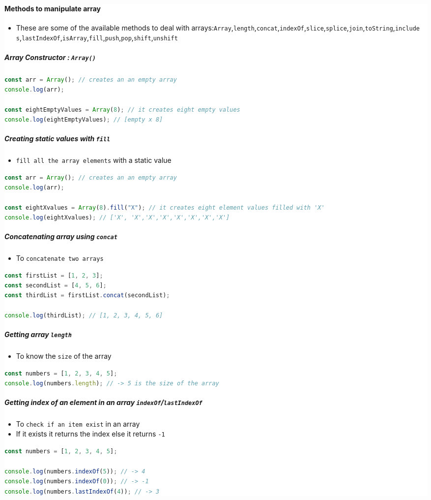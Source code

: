 #### Methods to manipulate array

- These are some of the available methods to deal with arrays:`Array`,`length`,`concat`,`indexOf`,`slice`,`splice`,`join`,`toString`,`includes`,`lastIndexOf`,`isArray`,`fill`,`push`,`pop`,`shift`,`unshift`

##### Array Constructor : `Array()`

```js
const arr = Array(); // creates an an empty array
console.log(arr);

const eightEmptyValues = Array(8); // it creates eight empty values
console.log(eightEmptyValues); // [empty x 8]
```

##### Creating static values with `fill`

- `fill all the array elements` with a static value

```js
const arr = Array(); // creates an an empty array
console.log(arr);

const eightXvalues = Array(8).fill("X"); // it creates eight element values filled with 'X'
console.log(eightXvalues); // ['X', 'X','X','X','X','X','X','X']
```

##### Concatenating array using `concat`

- To `concatenate two arrays`

```js
const firstList = [1, 2, 3];
const secondList = [4, 5, 6];
const thirdList = firstList.concat(secondList);

console.log(thirdList); // [1, 2, 3, 4, 5, 6]
```

##### Getting array `length`

- To know the `size` of the array

```js
const numbers = [1, 2, 3, 4, 5];
console.log(numbers.length); // -> 5 is the size of the array
```

##### Getting index of an element in an array `indexOf`/`lastIndexOf`

- To `check if an item exist` in an array
- If it exists it returns the index else it returns `-1`

```js
const numbers = [1, 2, 3, 4, 5];

console.log(numbers.indexOf(5)); // -> 4
console.log(numbers.indexOf(0)); // -> -1
console.log(numbers.lastIndexOf(4)); // -> 3
```
